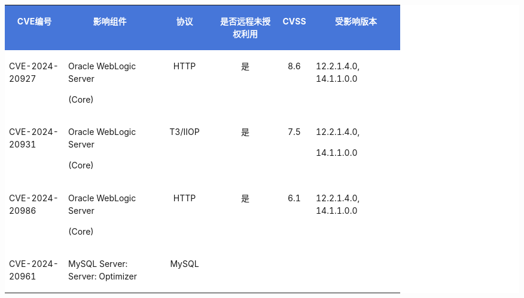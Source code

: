 <table><tbody><tr><td style="border-color: #4676d9;background-color: #4676d9;" align="center" valign="middle" width="85"><p style="line-height: 1.5em;"><strong><span style="font-size: 14px;letter-spacing: 0px;color: #ffffff;">CVE编号</span></strong></p></td><td style="border-color: #4676d9;background-color: #4676d9;" align="center" valign="middle" width="139"><p style="line-height: 1.5em;"><strong><span style="font-size: 14px;letter-spacing: 0px;color: #ffffff;">影响组件</span></strong></p></td><td style="border-color: #4676d9;background-color: #4676d9;" align="center" valign="middle" width="83"><p style="line-height: 1.5em;"><strong><span style="font-size: 14px;letter-spacing: 0px;color: #ffffff;">协议</span></strong></p></td><td style="border-color: #4676d9;background-color: #4676d9;" align="center" valign="middle" width="92"><p style="line-height: 1.5em;"><strong><span style="font-size: 14px;letter-spacing: 0px;color: #ffffff;">是否远程未授权利用</span></strong></p></td><td style="border-color: #4676d9;background-color: #4676d9;" align="center" valign="middle" width="44"><p style="line-height: 1.5em;"><strong><span style="font-size: 14px;letter-spacing: 0px;color: #ffffff;">CVSS</span></strong></p></td><td style="border-color: #4676d9;background-color: #4676d9;" align="center" valign="middle" width="134"><p style="line-height: 1.5em;"><strong><span style="font-size: 14px;letter-spacing: 0px;color: #ffffff;">受影响版本</span></strong></p></td></tr><tr><td style="border-color: #4676d9;" align="left" valign="middle" width="85"><p style="line-height: 1.5em;"><span style="font-size: 14px;letter-spacing: 0px;">CVE-2024-20927</span></p></td><td style="border-color: #4676d9;" align="left" valign="middle" width="139"><p style="line-height: 1.5em;"><span style="font-size: 14px;letter-spacing: 0px;">Oracle WebLogic Server</span></p><p style="line-height: 1.5em;"><span style="font-size: 14px;letter-spacing: 0px;">(Core)</span></p></td><td style="border-color: #4676d9;" align="center" valign="middle" width="83"><p style="line-height: 1.5em;"><span style="font-size: 14px;letter-spacing: 0px;">HTTP</span></p></td><td style="border-color: #4676d9;" align="center" valign="middle" width="92"><p style="line-height: 1.5em;"><span style="font-size: 14px;letter-spacing: 0px;">是</span></p></td><td style="border-color: #4676d9;" align="center" valign="middle" width="44"><p style="line-height: 1.5em;"><span style="font-size: 14px;letter-spacing: 0px;">8.6</span></p></td><td style="border-color: #4676d9;" align="left" valign="middle" width="134"><p style="line-height: 1.5em;"><span style="font-size: 14px;letter-spacing: 0px;">12.2.1.4.0, 14.1.1.0.0</span></p></td></tr><tr><td style="border-color: #4676d9;" align="left" valign="middle" width="85"><p style="line-height: 1.5em;"><span style="font-size: 14px;letter-spacing: 0px;">CVE-2024-20931</span></p></td><td style="border-color: #4676d9;" align="left" valign="middle" width="139"><p style="line-height: 1.5em;"><span style="font-size: 14px;letter-spacing: 0px;">Oracle WebLogic Server</span></p><p style="line-height: 1.5em;"><span style="font-size: 14px;letter-spacing: 0px;">(Core)</span></p></td><td style="border-color: #4676d9;" align="center" valign="middle" width="83"><p style="line-height: 1.5em;"><span style="font-size: 14px;letter-spacing: 0px;">T3/IIOP</span></p></td><td style="border-color: #4676d9;" align="center" valign="middle" width="92"><p style="line-height: 1.5em;"><span style="font-size: 14px;letter-spacing: 0px;">是</span></p></td><td style="border-color: #4676d9;" align="center" valign="middle" width="44"><p style="line-height: 1.5em;"><span style="font-size: 14px;letter-spacing: 0px;">7.5</span></p></td><td style="border-color: #4676d9;" align="left" valign="middle" width="134"><p style="line-height: 1.5em;"><span style="font-size: 14px;letter-spacing: 0px;">12.2.1.4.0,</span></p><p style="line-height: 1.5em;"><span style="font-size: 14px;letter-spacing: 0px;">14.1.1.0.0</span></p></td></tr><tr><td style="border-color: #4676d9;" align="left" valign="middle" width="85"><p style="line-height: 1.5em;"><span style="font-size: 14px;letter-spacing: 0px;">CVE-2024-20986</span></p></td><td style="border-color: #4676d9;" align="left" valign="middle" width="139"><p style="line-height: 1.5em;"><span style="font-size: 14px;letter-spacing: 0px;">Oracle WebLogic Server</span></p><p style="line-height: 1.5em;"><span style="font-size: 14px;letter-spacing: 0px;">(Core)</span></p></td><td style="border-color: #4676d9;" align="center" valign="middle" width="83"><p style="line-height: 1.5em;"><span style="font-size: 14px;letter-spacing: 0px;">HTTP</span></p></td><td style="border-color: #4676d9;" align="center" valign="middle" width="92"><p style="line-height: 1.5em;"><span style="font-size: 14px;letter-spacing: 0px;">是</span></p></td><td style="border-color: #4676d9;" align="center" valign="middle" width="44"><p style="line-height: 1.5em;"><span style="font-size: 14px;letter-spacing: 0px;">6.1</span></p></td><td style="border-color: #4676d9;" align="left" valign="middle" width="134"><p style="line-height: 1.5em;"><span style="font-size: 14px;letter-spacing: 0px;">12.2.1.4.0, 14.1.1.0.0</span></p></td></tr><tr><td style="border-color: #4676d9;" align="left" valign="middle" width="85"><p style="line-height: 1.5em;"><span style="font-size: 14px;letter-spacing: 0px;">CVE-2024-20961</span></p></td><td style="border-color: #4676d9;" align="left" valign="middle" width="139"><p style="line-height: 1.5em;"><span style="font-size: 14px;letter-spacing: 0px;">MySQL Server: Server: Optimizer</span></p></td><td style="border-color: #4676d9;" align="center" valign="middle" width="83"><p style="line-height: 1.5em;"><span style="font-size: 14px;letter-spacing: 0px;">MySQL